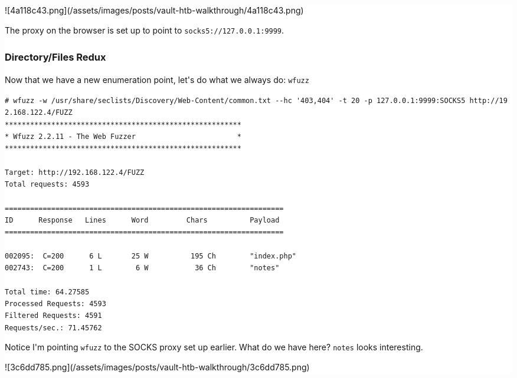 <a class="image-popup">
![4a118c43.png](/assets/images/posts/vault-htb-walkthrough/4a118c43.png)
</a>

The proxy on the browser is set up to point to `socks5://127.0.0.1:9999`.

### Directory/Files Redux

Now that we have a new enumeration point, let's do what we always do: `wfuzz`

```
# wfuzz -w /usr/share/seclists/Discovery/Web-Content/common.txt --hc '403,404' -t 20 -p 127.0.0.1:9999:SOCKS5 http://192.168.122.4/FUZZ
********************************************************
* Wfuzz 2.2.11 - The Web Fuzzer                        *
********************************************************

Target: http://192.168.122.4/FUZZ
Total requests: 4593

==================================================================
ID      Response   Lines      Word         Chars          Payload    
==================================================================

002095:  C=200      6 L       25 W          195 Ch        "index.php"
002743:  C=200      1 L        6 W           36 Ch        "notes"

Total time: 64.27585
Processed Requests: 4593
Filtered Requests: 4591
Requests/sec.: 71.45762
```

Notice I'm pointing `wfuzz` to the SOCKS proxy set up earlier. What do we have here? `notes` looks interesting.

<a class="image-popup">
![3c6dd785.png](/assets/images/posts/vault-htb-walkthrough/3c6dd785.png)
</a>
